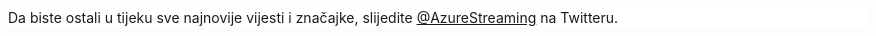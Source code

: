 Da biste ostali u tijeku sve najnovije vijesti i značajke, slijedite [@AzureStreaming](https://twitter.com/AzureStreaming) na Twitteru.


[fraud-detection]: stream-analytics-real-time-fraud-detection.md
[servicebus-getstarted]: ../service-bus-messaging/service-bus-dotnet-get-started-with-queues.md
[use-rediscache]: ../redis-cache/cache-dotnet-how-to-use-azure-redis-cache.md
[functions-getstarted]: ../azure-functions/functions-create-first-azure-function.md
